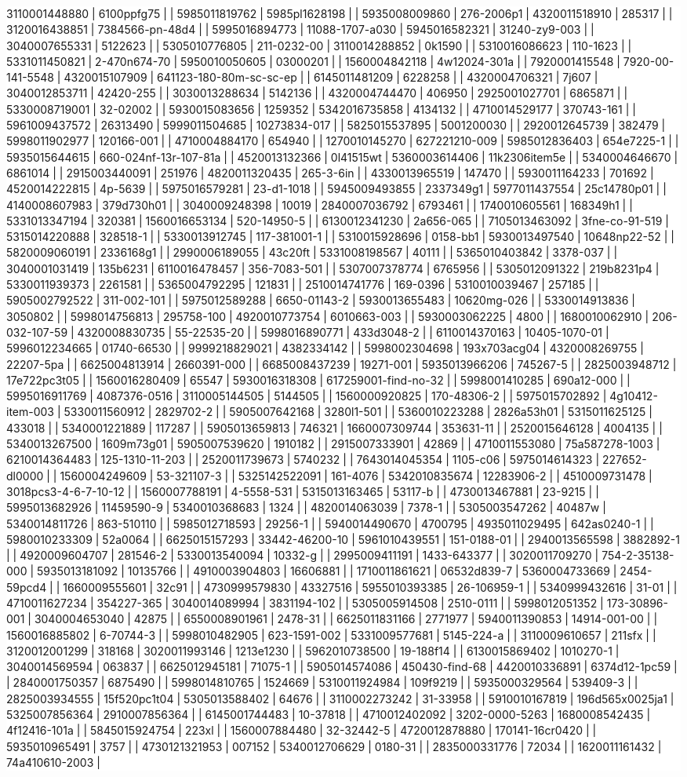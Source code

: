 3110001448880 | 6100ppfg75 |  | 5985011819762 | 5985pl1628198 |  | 5935008009860 | 276-2006p1 | 
4320011518910 | 285317 |  | 3120016438851 | 7384566-pn-48d4 |  | 5995016894773 | 11088-1707-a030 | 
5945016582321 | 31240-zy9-003 |  | 3040007655331 | 5122623 |  | 5305010776805 | 211-0232-00 | 
3110014288852 | 0k1590 |  | 5310016086623 | 110-1623 |  | 5331011450821 | 2-470n674-70 | 
5950010050605 | 03000201 |  | 1560004842118 | 4w12024-301a |  | 7920001415548 | 7920-00-141-5548 | 
4320015107909 | 641123-180-80m-sc-sc-ep |  | 6145011481209 | 6228258 |  | 4320004706321 | 7j607 | 
3040012853711 | 42420-255 |  | 3030013288634 | 5142136 |  | 4320004744470 | 406950 | 
2925001027701 | 6865871 |  | 5330008719001 | 32-02002 |  | 5930015083656 | 1259352 | 
5342016735858 | 4134132 |  | 4710014529177 | 370743-161 |  | 5961009437572 | 26313490 | 
5999011504685 | 10273834-017 |  | 5825015537895 | 5001200030 |  | 2920012645739 | 382479 | 
5998011902977 | 120166-001 |  | 4710004884170 | 654940 |  | 1270010145270 | 627221210-009 | 
5985012836403 | 654e7225-1 |  | 5935015644615 | 660-024nf-13r-107-81a |  | 4520013132366 | 0l41515wt | 
5360003614406 | 11k2306item5e |  | 5340004646670 | 6861014 |  | 2915003440091 | 251976 | 
4820011320435 | 265-3-6in |  | 4330013965519 | 147470 |  | 5930011164233 | 701692 | 
4520014222815 | 4p-5639 |  | 5975016579281 | 23-d1-1018 |  | 5945009493855 | 2337349g1 | 
5977011437554 | 25c14780p01 |  | 4140008607983 | 379d730h01 |  | 3040009248398 | 10019 | 
2840007036792 | 6793461 |  | 1740010605561 | 168349h1 |  | 5331013347194 | 320381 | 
1560016653134 | 520-14950-5 |  | 6130012341230 | 2a656-065 |  | 7105013463092 | 3fne-co-91-519 | 
5315014220888 | 328518-1 |  | 5330013912745 | 117-381001-1 |  | 5310015928696 | 0158-bb1 | 
5930013497540 | 10648np22-52 |  | 5820009060191 | 2336168g1 |  | 2990006189055 | 43c20ft | 
5331008198567 | 40111 |  | 5365010403842 | 3378-037 |  | 3040001031419 | 135b6231 | 
6110016478457 | 356-7083-501 |  | 5307007378774 | 6765956 |  | 5305012091322 | 219b8231p4 | 
5330011939373 | 2261581 |  | 5365004792295 | 121831 |  | 2510014741776 | 169-0396 | 
5310010039467 | 257185 |  | 5905002792522 | 311-002-101 |  | 5975012589288 | 6650-01143-2 | 
5930013655483 | 10620mg-026 |  | 5330014913836 | 3050802 |  | 5998014756813 | 295758-100 | 
4920010773754 | 6010663-003 |  | 5930003062225 | 4800 |  | 1680010062910 | 206-032-107-59 | 
4320008830735 | 55-22535-20 |  | 5998016890771 | 433d3048-2 |  | 6110014370163 | 10405-1070-01 | 
5996012234665 | 01740-66530 |  | 9999218829021 | 4382334142 |  | 5998002304698 | 193x703acg04 | 
4320008269755 | 22207-5pa |  | 6625004813914 | 2660391-000 |  | 6685008437239 | 19271-001 | 
5935013966206 | 745267-5 |  | 2825003948712 | 17e722pc3t05 |  | 1560016280409 | 65547 | 
5930016318308 | 617259001-find-no-32 |  | 5998001410285 | 690a12-000 |  | 5995016911769 | 4087376-0516 | 
3110005144505 | 5144505 |  | 1560000920825 | 170-48306-2 |  | 5975015702892 | 4g10412-item-003 | 
5330011560912 | 2829702-2 |  | 5905007642168 | 3280l1-501 |  | 5360010223288 | 2826a53h01 | 
5315011625125 | 433018 |  | 5340001221889 | 117287 |  | 5905013659813 | 746321 | 
1660007309744 | 353631-11 |  | 2520015646128 | 4004135 |  | 5340013267500 | 1609m73g01 | 
5905007539620 | 1910182 |  | 2915007333901 | 42869 |  | 4710011553080 | 75a587278-1003 | 
6210014364483 | 125-1310-11-203 |  | 2520011739673 | 5740232 |  | 7643014045354 | 1105-c06 | 
5975014614323 | 227652-dl0000 |  | 1560004249609 | 53-321107-3 |  | 5325142522091 | 161-4076 | 
5342010835674 | 12283906-2 |  | 4510009731478 | 3018pcs3-4-6-7-10-12 |  | 1560007788191 | 4-5558-531 | 
5315013163465 | 53117-b |  | 4730013467881 | 23-9215 |  | 5995013682926 | 11459590-9 | 
5340010368683 | 1324 |  | 4820014063039 | 7378-1 |  | 5305003547262 | 40487w | 
5340014811726 | 863-510110 |  | 5985012718593 | 29256-1 |  | 5940014490670 | 4700795 | 
4935011029495 | 642as0240-1 |  | 5980010233309 | 52a0064 |  | 6625015157293 | 33442-46200-10 | 
5961010439551 | 151-0188-01 |  | 2940013565598 | 3882892-1 |  | 4920009604707 | 281546-2 | 
5330013540094 | 10332-g |  | 2995009411191 | 1433-643377 |  | 3020011709270 | 754-2-35138-000 | 
5935013181092 | 10135766 |  | 4910003904803 | 16606881 |  | 1710011861621 | 06532d839-7 | 
5360004733669 | 2454-59pcd4 |  | 1660009555601 | 32c91 |  | 4730999579830 | 43327516 | 
5955010393385 | 26-106959-1 |  | 5340999432616 | 31-01 |  | 4710011627234 | 354227-365 | 
3040014089994 | 3831194-102 |  | 5305005914508 | 2510-0111 |  | 5998012051352 | 173-30896-001 | 
3040004653040 | 42875 |  | 6550008901961 | 2478-31 |  | 6625011831166 | 2771977 | 
5940011390853 | 14914-001-00 |  | 1560016885802 | 6-70744-3 |  | 5998010482905 | 623-1591-002 | 
5331009577681 | 5145-224-a |  | 3110009610657 | 211sfx |  | 3120012001299 | 318168 | 
3020011993146 | 1213e1230 |  | 5962010738500 | 19-188f14 |  | 6130015869402 | 1010270-1 | 
3040014569594 | 063837 |  | 6625012945181 | 71075-1 |  | 5905014574086 | 450430-find-68 | 
4420010336891 | 6374d12-1pc59 |  | 2840001750357 | 6875490 |  | 5998014810765 | 1524669 | 
5310011924984 | 109f9219 |  | 5935000329564 | 539409-3 |  | 2825003934555 | 15f520pc1t04 | 
5305013588402 | 64676 |  | 3110002273242 | 31-33958 |  | 5910010167819 | 196d565x0025ja1 | 
5325007856364 | 2910007856364 |  | 6145001744483 | 10-37818 |  | 4710012402092 | 3202-0000-5263 | 
1680008542435 | 4f12416-101a |  | 5845015924754 | 223xl |  | 1560007884480 | 32-32442-5 | 
4720012878880 | 170141-16cr0420 |  | 5935010965491 | 3757 |  | 4730121321953 | 007152 | 
5340012706629 | 0180-31 |  | 2835000331776 | 72034 |  | 1620011161432 | 74a410610-2003 | 